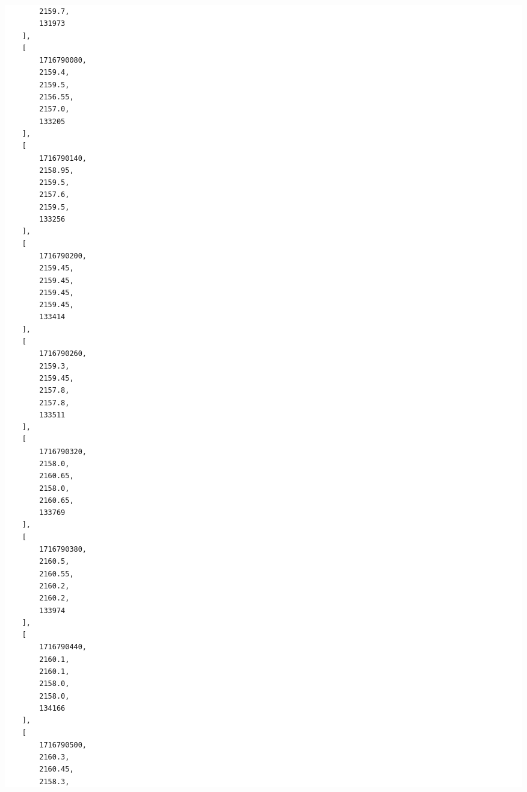             2159.7,
            131973
        ],
        [
            1716790080,
            2159.4,
            2159.5,
            2156.55,
            2157.0,
            133205
        ],
        [
            1716790140,
            2158.95,
            2159.5,
            2157.6,
            2159.5,
            133256
        ],
        [
            1716790200,
            2159.45,
            2159.45,
            2159.45,
            2159.45,
            133414
        ],
        [
            1716790260,
            2159.3,
            2159.45,
            2157.8,
            2157.8,
            133511
        ],
        [
            1716790320,
            2158.0,
            2160.65,
            2158.0,
            2160.65,
            133769
        ],
        [
            1716790380,
            2160.5,
            2160.55,
            2160.2,
            2160.2,
            133974
        ],
        [
            1716790440,
            2160.1,
            2160.1,
            2158.0,
            2158.0,
            134166
        ],
        [
            1716790500,
            2160.3,
            2160.45,
            2158.3,